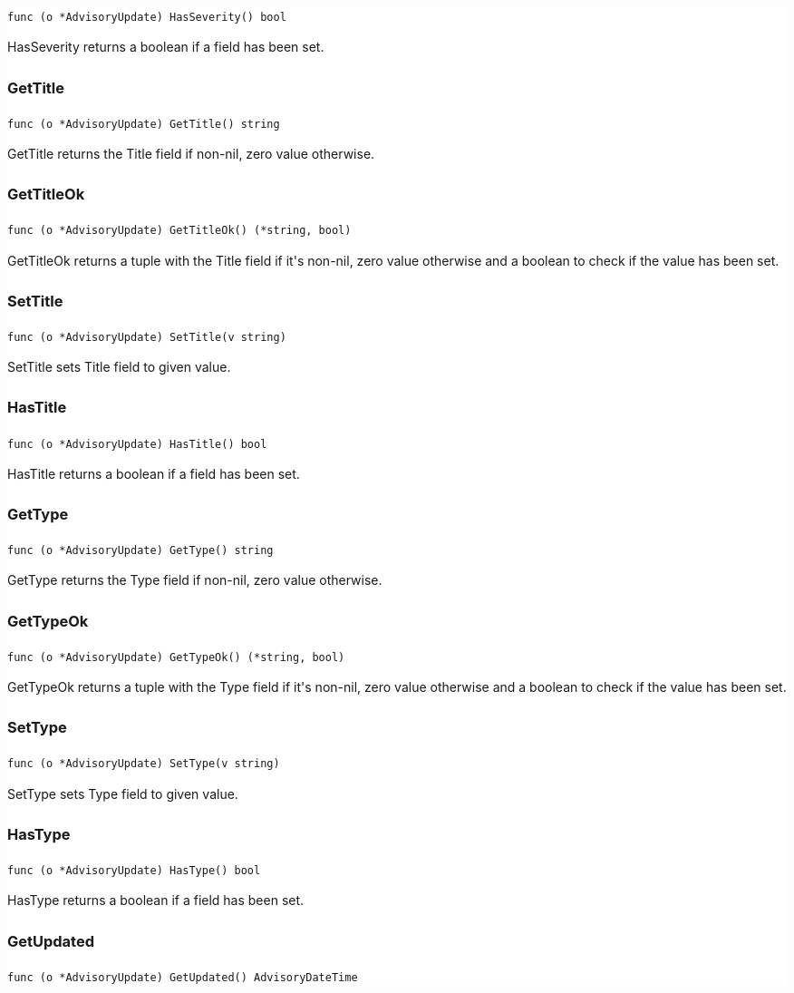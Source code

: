 `func (o *AdvisoryUpdate) HasSeverity() bool`

HasSeverity returns a boolean if a field has been set.

### GetTitle

`func (o *AdvisoryUpdate) GetTitle() string`

GetTitle returns the Title field if non-nil, zero value otherwise.

### GetTitleOk

`func (o *AdvisoryUpdate) GetTitleOk() (*string, bool)`

GetTitleOk returns a tuple with the Title field if it's non-nil, zero value otherwise
and a boolean to check if the value has been set.

### SetTitle

`func (o *AdvisoryUpdate) SetTitle(v string)`

SetTitle sets Title field to given value.

### HasTitle

`func (o *AdvisoryUpdate) HasTitle() bool`

HasTitle returns a boolean if a field has been set.

### GetType

`func (o *AdvisoryUpdate) GetType() string`

GetType returns the Type field if non-nil, zero value otherwise.

### GetTypeOk

`func (o *AdvisoryUpdate) GetTypeOk() (*string, bool)`

GetTypeOk returns a tuple with the Type field if it's non-nil, zero value otherwise
and a boolean to check if the value has been set.

### SetType

`func (o *AdvisoryUpdate) SetType(v string)`

SetType sets Type field to given value.

### HasType

`func (o *AdvisoryUpdate) HasType() bool`

HasType returns a boolean if a field has been set.

### GetUpdated

`func (o *AdvisoryUpdate) GetUpdated() AdvisoryDateTime`
